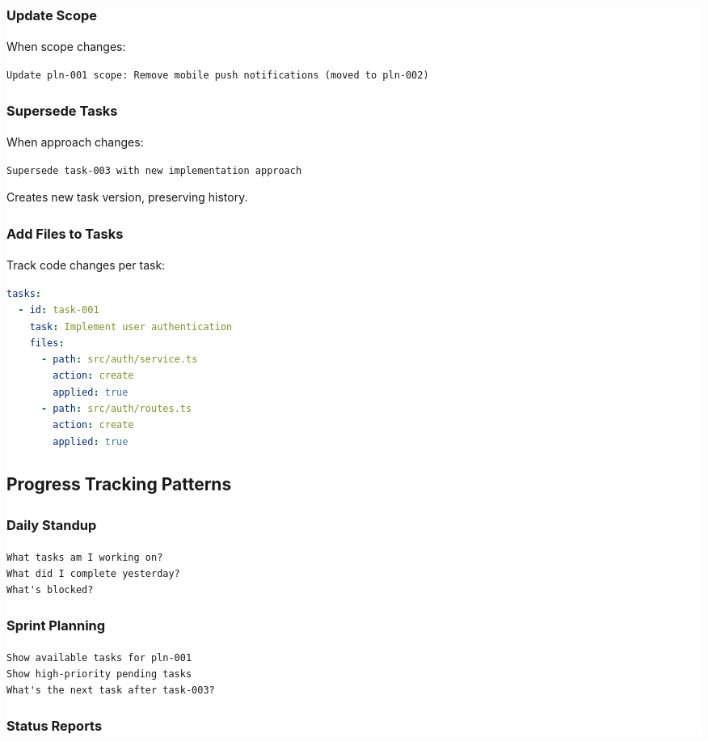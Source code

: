 ### Update Scope

When scope changes:

```
Update pln-001 scope: Remove mobile push notifications (moved to pln-002)
```

### Supersede Tasks

When approach changes:

```
Supersede task-003 with new implementation approach
```

Creates new task version, preserving history.

### Add Files to Tasks

Track code changes per task:

```yaml
tasks:
  - id: task-001
    task: Implement user authentication
    files:
      - path: src/auth/service.ts
        action: create
        applied: true
      - path: src/auth/routes.ts
        action: create
        applied: true
```

## Progress Tracking Patterns

### Daily Standup

```
What tasks am I working on?
What did I complete yesterday?
What's blocked?
```

### Sprint Planning

```
Show available tasks for pln-001
Show high-priority pending tasks
What's the next task after task-003?
```

### Status Reports
